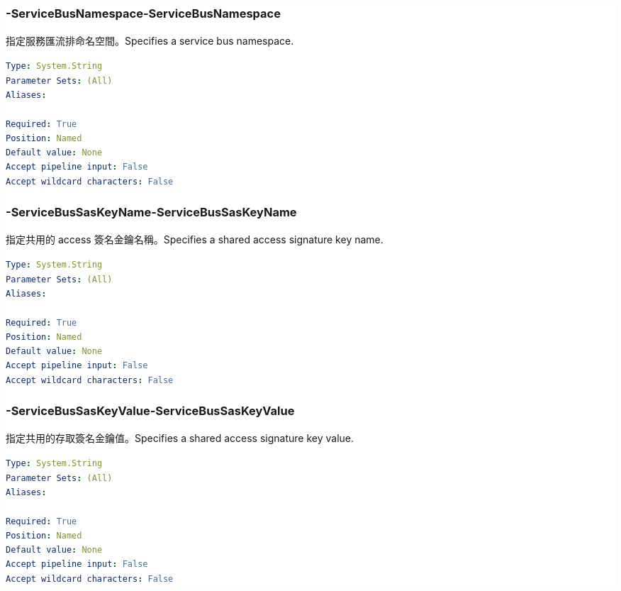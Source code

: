 ### <span data-ttu-id="e96e3-150">-ServiceBusNamespace</span><span class="sxs-lookup"><span data-stu-id="e96e3-150">-ServiceBusNamespace</span></span>
<span data-ttu-id="e96e3-151">指定服務匯流排命名空間。</span><span class="sxs-lookup"><span data-stu-id="e96e3-151">Specifies a service bus namespace.</span></span>

```yaml
Type: System.String
Parameter Sets: (All)
Aliases: 

Required: True
Position: Named
Default value: None
Accept pipeline input: False
Accept wildcard characters: False
```

### <span data-ttu-id="e96e3-152">-ServiceBusSasKeyName</span><span class="sxs-lookup"><span data-stu-id="e96e3-152">-ServiceBusSasKeyName</span></span>
<span data-ttu-id="e96e3-153">指定共用的 access 簽名金鑰名稱。</span><span class="sxs-lookup"><span data-stu-id="e96e3-153">Specifies a shared access signature key name.</span></span>

```yaml
Type: System.String
Parameter Sets: (All)
Aliases: 

Required: True
Position: Named
Default value: None
Accept pipeline input: False
Accept wildcard characters: False
```

### <span data-ttu-id="e96e3-154">-ServiceBusSasKeyValue</span><span class="sxs-lookup"><span data-stu-id="e96e3-154">-ServiceBusSasKeyValue</span></span>
<span data-ttu-id="e96e3-155">指定共用的存取簽名金鑰值。</span><span class="sxs-lookup"><span data-stu-id="e96e3-155">Specifies a shared access signature key value.</span></span>

```yaml
Type: System.String
Parameter Sets: (All)
Aliases: 

Required: True
Position: Named
Default value: None
Accept pipeline input: False
Accept wildcard characters: False
```
